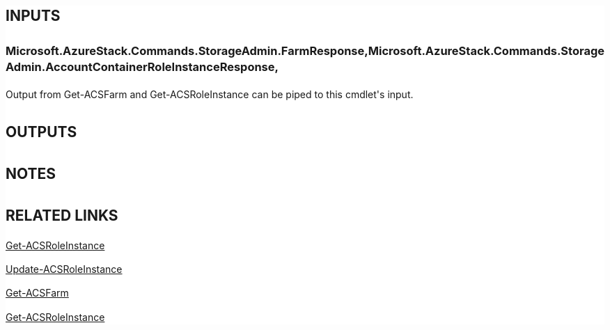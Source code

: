## INPUTS

### Microsoft.AzureStack.Commands.StorageAdmin.FarmResponse,Microsoft.AzureStack.Commands.StorageAdmin.AccountContainerRoleInstanceResponse,
Output from Get-ACSFarm and Get-ACSRoleInstance can be piped to this cmdlet's input.

## OUTPUTS

## NOTES

## RELATED LINKS

[Get-ACSRoleInstance](xref:ResourceManager/AzureRM.AzureStackStorage/v0.10.0/Get-ACSRoleInstance.md)

[Update-ACSRoleInstance](xref:ResourceManager/AzureRM.AzureStackStorage/v0.10.0/Update-ACSRoleInstance.md)

[Get-ACSFarm](xref:ResourceManager/AzureRM.AzureStackStorage/v0.10.0/Get-ACSFarm.md)

[Get-ACSRoleInstance](xref:ResourceManager/AzureRM.AzureStackStorage/v0.10.0/Get-ACSRoleInstance.md)


